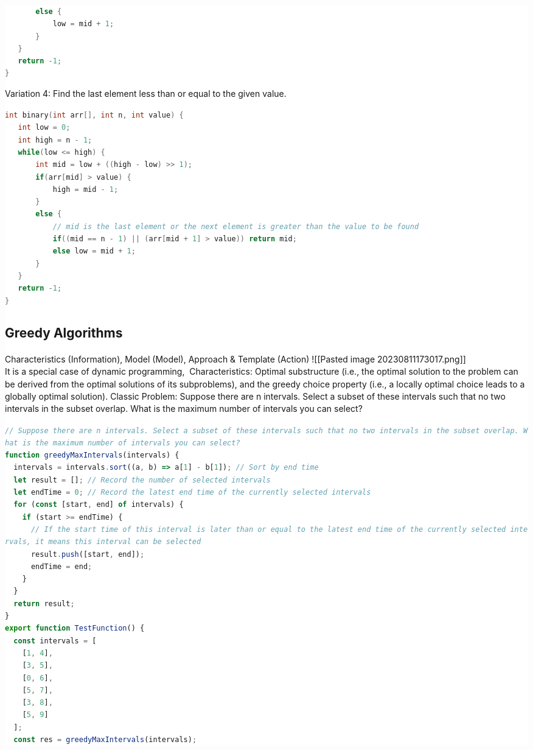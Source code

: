 ```c++
       else {
           low = mid + 1;
       }
   }
   return -1;
}
```
Variation 4: Find the last element less than or equal to the given value.
```c++
int binary(int arr[], int n, int value) {
   int low = 0;
   int high = n - 1;
   while(low <= high) {
       int mid = low + ((high - low) >> 1);
       if(arr[mid] > value) {
           high = mid - 1;
       }
       else {
           // mid is the last element or the next element is greater than the value to be found
           if((mid == n - 1) || (arr[mid + 1] > value)) return mid;
           else low = mid + 1;
       }
   }
   return -1;
}
```
## Greedy Algorithms
Characteristics (Information), Model (Model), Approach & Template (Action)
![[Pasted image 20230811173017.png]]  
It is a special case of dynamic programming, 
Characteristics: Optimal substructure (i.e., the optimal solution to the problem can be derived from the optimal solutions of its subproblems), and the greedy choice property (i.e., a locally optimal choice leads to a globally optimal solution).
Classic Problem: Suppose there are n intervals. Select a subset of these intervals such that no two intervals in the subset overlap. What is the maximum number of intervals you can select?
```js
// Suppose there are n intervals. Select a subset of these intervals such that no two intervals in the subset overlap. What is the maximum number of intervals you can select?
function greedyMaxIntervals(intervals) {
  intervals = intervals.sort((a, b) => a[1] - b[1]); // Sort by end time
  let result = []; // Record the number of selected intervals
  let endTime = 0; // Record the latest end time of the currently selected intervals
  for (const [start, end] of intervals) {
    if (start >= endTime) {
      // If the start time of this interval is later than or equal to the latest end time of the currently selected intervals, it means this interval can be selected
      result.push([start, end]);
      endTime = end;
    }
  }
  return result;
}
export function TestFunction() {
  const intervals = [
    [1, 4],
    [3, 5],
    [0, 6],
    [5, 7],
    [3, 8],
    [5, 9]
  ];
  const res = greedyMaxIntervals(intervals);
```
